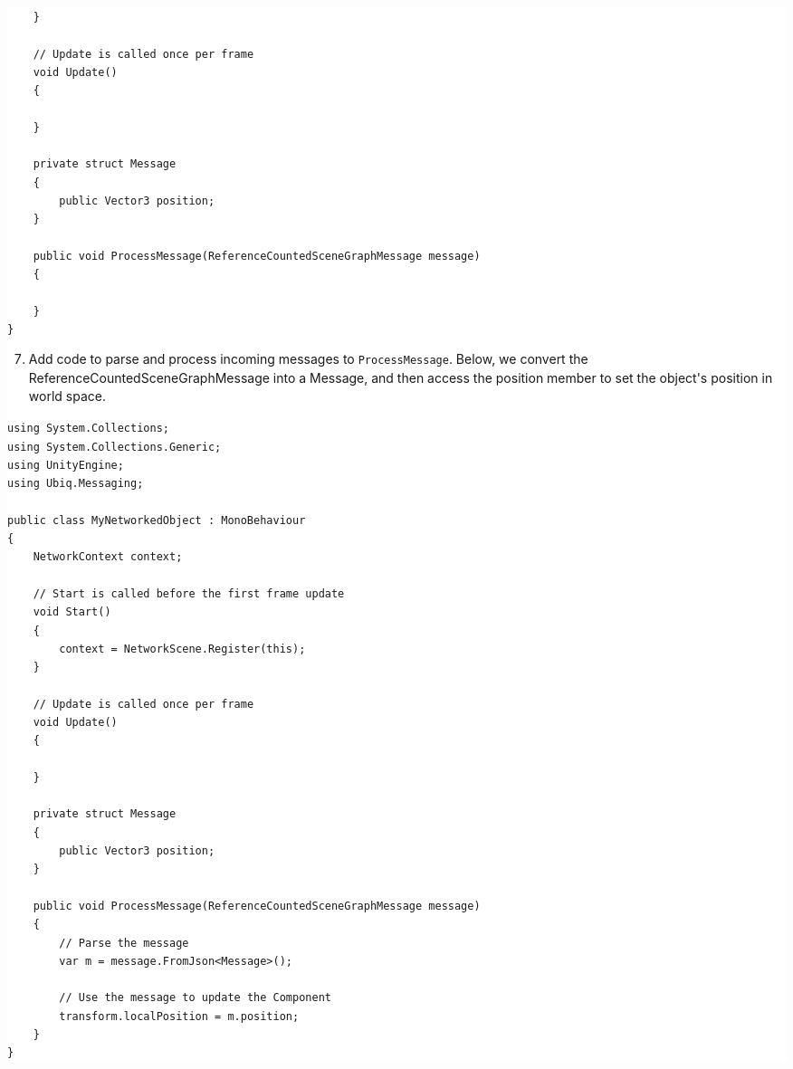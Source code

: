 ```
    }

    // Update is called once per frame
    void Update()
    {
        
    }

    private struct Message
    {
        public Vector3 position;
    }

    public void ProcessMessage(ReferenceCountedSceneGraphMessage message)
    {

    }
}
```

7) Add code to parse and process incoming messages to `ProcessMessage`. Below, we convert the ReferenceCountedSceneGraphMessage into a Message, and then access the position member to set the object's position in world space.

```
using System.Collections;
using System.Collections.Generic;
using UnityEngine;
using Ubiq.Messaging;

public class MyNetworkedObject : MonoBehaviour
{
    NetworkContext context;

    // Start is called before the first frame update
    void Start()
    {
        context = NetworkScene.Register(this);
    }

    // Update is called once per frame
    void Update()
    {
        
    }

    private struct Message
    {
        public Vector3 position;
    }

    public void ProcessMessage(ReferenceCountedSceneGraphMessage message)
    {
        // Parse the message
        var m = message.FromJson<Message>();

        // Use the message to update the Component
        transform.localPosition = m.position;
    }
}
```
